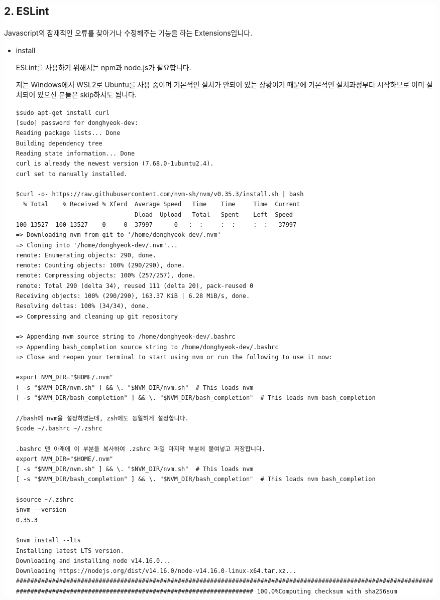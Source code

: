 

## 2. ESLint

Javascript의 잠재적인 오류를 찾아거나 수정해주는 기능을 하는 Extensions입니다.



- install

  ESLint를 사용하기 위해서는 npm과 node.js가 필요합니다.

  저는 Windows에서 WSL2로 Ubuntu를 사용 중이며 기본적인 설치가 안되어 있는 상황이기 때문에 기본적인 설치과정부터 시작하므로 이미 설치되어 있으신 분들은 skip하셔도 됩니다.

  ```
  $sudo apt-get install curl
  [sudo] password for donghyeok-dev: 
  Reading package lists... Done
  Building dependency tree       
  Reading state information... Done
  curl is already the newest version (7.68.0-1ubuntu2.4).
  curl set to manually installed.
  
  $curl -o- https://raw.githubusercontent.com/nvm-sh/nvm/v0.35.3/install.sh | bash
    % Total    % Received % Xferd  Average Speed   Time    Time     Time  Current
                                   Dload  Upload   Total   Spent    Left  Speed
  100 13527  100 13527    0     0  37997      0 --:--:-- --:--:-- --:--:-- 37997
  => Downloading nvm from git to '/home/donghyeok-dev/.nvm'
  => Cloning into '/home/donghyeok-dev/.nvm'...
  remote: Enumerating objects: 290, done.
  remote: Counting objects: 100% (290/290), done.
  remote: Compressing objects: 100% (257/257), done.
  remote: Total 290 (delta 34), reused 111 (delta 20), pack-reused 0
  Receiving objects: 100% (290/290), 163.37 KiB | 6.28 MiB/s, done.
  Resolving deltas: 100% (34/34), done.
  => Compressing and cleaning up git repository
  
  => Appending nvm source string to /home/donghyeok-dev/.bashrc
  => Appending bash_completion source string to /home/donghyeok-dev/.bashrc
  => Close and reopen your terminal to start using nvm or run the following to use it now:
  
  export NVM_DIR="$HOME/.nvm"
  [ -s "$NVM_DIR/nvm.sh" ] && \. "$NVM_DIR/nvm.sh"  # This loads nvm
  [ -s "$NVM_DIR/bash_completion" ] && \. "$NVM_DIR/bash_completion"  # This loads nvm bash_completion
  
  //bash에 nvm을 설정하였는데, zsh에도 동일하게 설정합니다.
  $code ~/.bashrc ~/.zshrc
  
  .bashrc 맨 아래에 이 부분을 복사하여 .zshrc 파일 마지막 부분에 붙여넣고 저장합니다.
  export NVM_DIR="$HOME/.nvm"
  [ -s "$NVM_DIR/nvm.sh" ] && \. "$NVM_DIR/nvm.sh"  # This loads nvm
  [ -s "$NVM_DIR/bash_completion" ] && \. "$NVM_DIR/bash_completion"  # This loads nvm bash_completion
  
  $source ~/.zshrc
  $nvm --version
  0.35.3
  
  $nvm install --lts
  Installing latest LTS version.
  Downloading and installing node v14.16.0...
  Downloading https://nodejs.org/dist/v14.16.0/node-v14.16.0-linux-x64.tar.xz...
  ###################################################################################################################################################################################### 100.0%Computing checksum with sha256sum
  ```